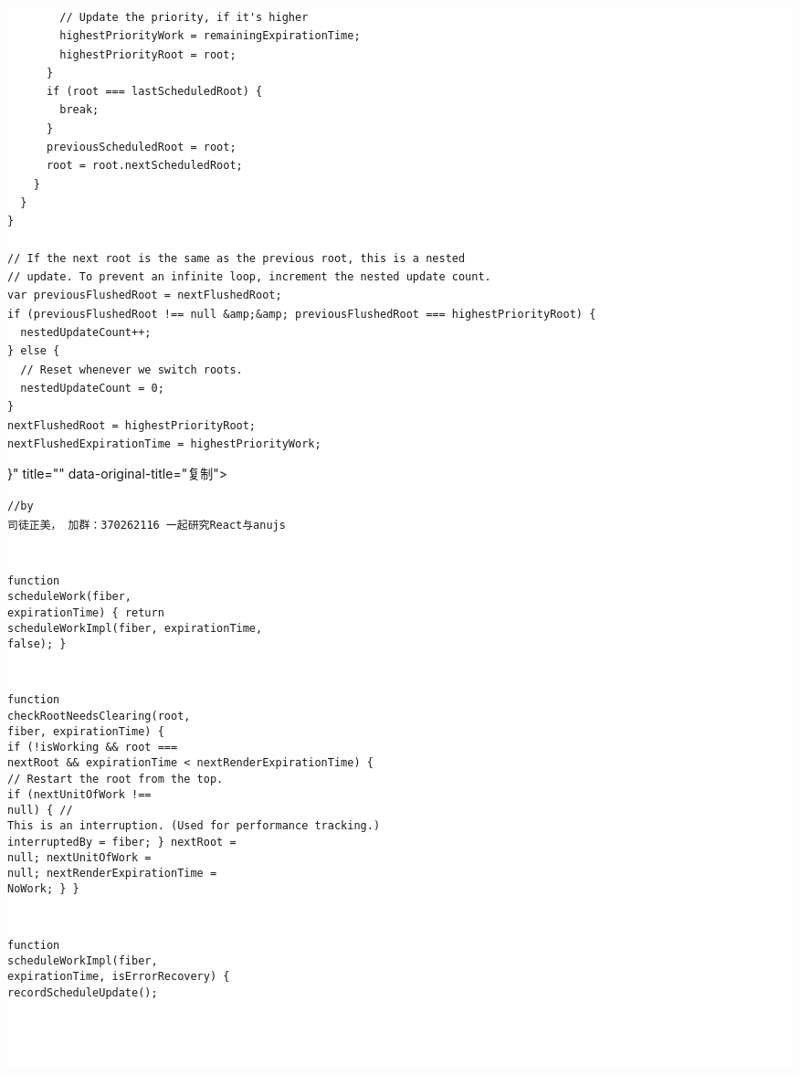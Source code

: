             // Update the priority, if it's higher
            highestPriorityWork = remainingExpirationTime;
            highestPriorityRoot = root;
          }
          if (root === lastScheduledRoot) {
            break;
          }
          previousScheduledRoot = root;
          root = root.nextScheduledRoot;
        }
      }
    }

    // If the next root is the same as the previous root, this is a nested
    // update. To prevent an infinite loop, increment the nested update count.
    var previousFlushedRoot = nextFlushedRoot;
    if (previousFlushedRoot !== null &amp;&amp; previousFlushedRoot === highestPriorityRoot) {
      nestedUpdateCount++;
    } else {
      // Reset whenever we switch roots.
      nestedUpdateCount = 0;
    }
    nextFlushedRoot = highestPriorityRoot;
    nextFlushedExpirationTime = highestPriorityWork;
  }" title="" data-original-title="复制"></span>
      <span type="button" class="saveToNote code-tool" data-toggle="tooltip" data-placement="top" title="" data-original-title="放进笔记"></span>
      </div>
      </div><pre class="hljs actionscript"><code class="javasript"><span class="hljs-comment">//by 司徒正美， 加群：370262116 一起研究React与anujs</span>

<span class="hljs-function"><span class="hljs-keyword">function</span> <span class="hljs-title">scheduleWork</span><span class="hljs-params">(fiber, expirationTime)</span> </span>{
    <span class="hljs-keyword">return</span> scheduleWorkImpl(fiber, expirationTime, <span class="hljs-literal">false</span>);
  }

  <span class="hljs-function"><span class="hljs-keyword">function</span> <span class="hljs-title">checkRootNeedsClearing</span><span class="hljs-params">(root, fiber, expirationTime)</span> </span>{
    <span class="hljs-keyword">if</span> (!isWorking &amp;&amp; root === nextRoot &amp;&amp; expirationTime &lt; nextRenderExpirationTime) {
      <span class="hljs-comment">// Restart the root from the top.</span>
      <span class="hljs-keyword">if</span> (nextUnitOfWork !== <span class="hljs-literal">null</span>) {
        <span class="hljs-comment">// This is an interruption. (Used for performance tracking.)</span>
        interruptedBy = fiber;
      }
      nextRoot = <span class="hljs-literal">null</span>;
      nextUnitOfWork = <span class="hljs-literal">null</span>;
      nextRenderExpirationTime = NoWork;
    }
  }

  <span class="hljs-function"><span class="hljs-keyword">function</span> <span class="hljs-title">scheduleWorkImpl</span><span class="hljs-params">(fiber, expirationTime, isErrorRecovery)</span> </span>{
    recordScheduleUpdate();
